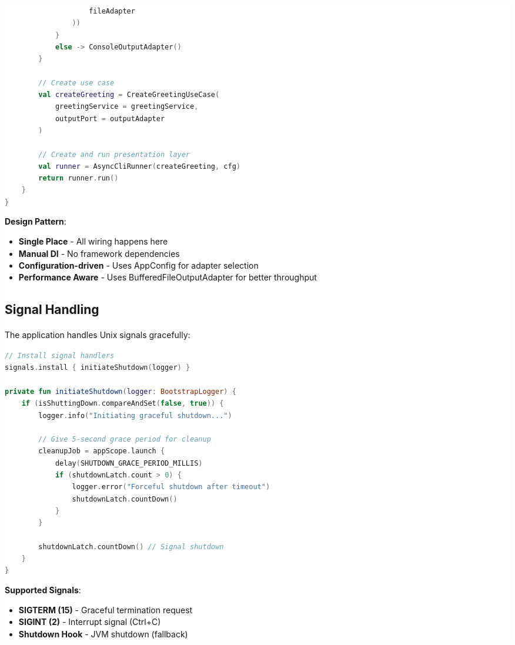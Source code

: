 ```kotlin
                    fileAdapter
                ))
            }
            else -> ConsoleOutputAdapter()
        }
        
        // Create use case
        val createGreeting = CreateGreetingUseCase(
            greetingService = greetingService,
            outputPort = outputAdapter
        )
        
        // Create and run presentation layer
        val runner = AsyncCliRunner(createGreeting, cfg)
        return runner.run()
    }
}
```

**Design Pattern**:
- **Single Place** - All wiring happens here
- **Manual DI** - No framework dependencies
- **Configuration-driven** - Uses AppConfig for adapter selection
- **Performance Aware** - Uses BufferedFileOutputAdapter for better throughput

## Signal Handling

The application handles Unix signals gracefully:

```kotlin
// Install signal handlers
signals.install { initiateShutdown(logger) }

private fun initiateShutdown(logger: BootstrapLogger) {
    if (isShuttingDown.compareAndSet(false, true)) {
        logger.info("Initiating graceful shutdown...")
        
        // Give 5-second grace period for cleanup
        cleanupJob = appScope.launch {
            delay(SHUTDOWN_GRACE_PERIOD_MILLIS)
            if (shutdownLatch.count > 0) {
                logger.error("Forceful shutdown after timeout")
                shutdownLatch.countDown()
            }
        }
        
        shutdownLatch.countDown() // Signal shutdown
    }
}
```

**Supported Signals**:
- **SIGTERM (15)** - Graceful termination request
- **SIGINT (2)** - Interrupt signal (Ctrl+C)
- **Shutdown Hook** - JVM shutdown (fallback)
